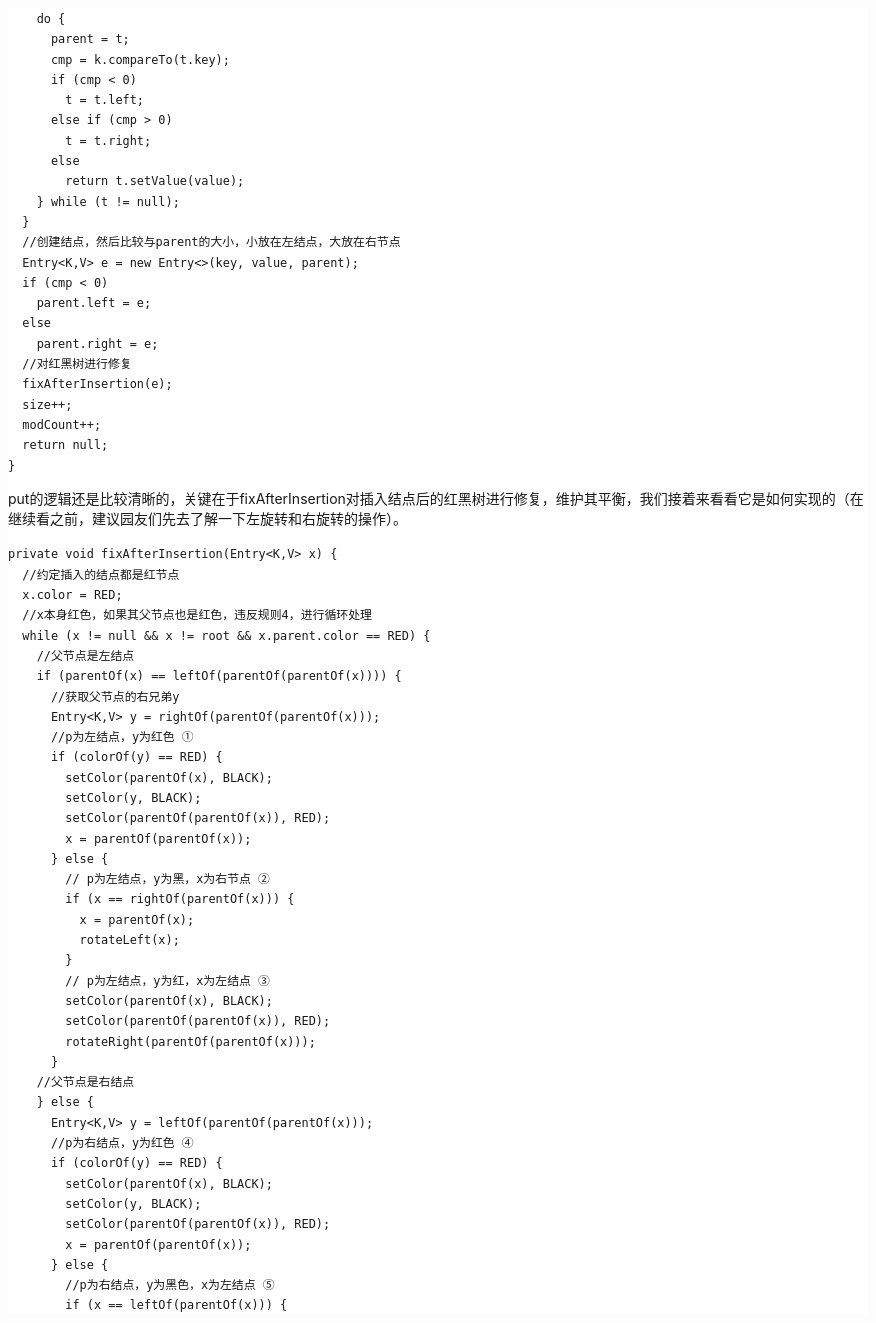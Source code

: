         do {
          parent = t;
          cmp = k.compareTo(t.key);
          if (cmp < 0)
            t = t.left;
          else if (cmp > 0)
            t = t.right;
          else
            return t.setValue(value);
        } while (t != null);
      }
      //创建结点，然后比较与parent的大小，小放在左结点，大放在右节点
      Entry<K,V> e = new Entry<>(key, value, parent);
      if (cmp < 0)
        parent.left = e;
      else
        parent.right = e;
      //对红黑树进行修复
      fixAfterInsertion(e);
      size++;
      modCount++;
      return null;
    }
put的逻辑还是比较清晰的，关键在于fixAfterInsertion对插入结点后的红黑树进行修复，维护其平衡，我们接着来看看它是如何实现的（在继续看之前，建议园友们先去了解一下左旋转和右旋转的操作）。
    
    private void fixAfterInsertion(Entry<K,V> x) {
      //约定插入的结点都是红节点
      x.color = RED;
      //x本身红色，如果其父节点也是红色，违反规则4，进行循环处理
      while (x != null && x != root && x.parent.color == RED) {
        //父节点是左结点
        if (parentOf(x) == leftOf(parentOf(parentOf(x)))) {
          //获取父节点的右兄弟y
          Entry<K,V> y = rightOf(parentOf(parentOf(x)));
          //p为左结点，y为红色 ①
          if (colorOf(y) == RED) {
            setColor(parentOf(x), BLACK);
            setColor(y, BLACK);
            setColor(parentOf(parentOf(x)), RED);
            x = parentOf(parentOf(x));
          } else {
            // p为左结点，y为黑，x为右节点 ②
            if (x == rightOf(parentOf(x))) {
              x = parentOf(x);
              rotateLeft(x);
            }
            // p为左结点，y为红，x为左结点 ③
            setColor(parentOf(x), BLACK);
            setColor(parentOf(parentOf(x)), RED);
            rotateRight(parentOf(parentOf(x)));
          }
        //父节点是右结点  
        } else {
          Entry<K,V> y = leftOf(parentOf(parentOf(x)));
          //p为右结点，y为红色 ④
          if (colorOf(y) == RED) {
            setColor(parentOf(x), BLACK);
            setColor(y, BLACK);
            setColor(parentOf(parentOf(x)), RED);
            x = parentOf(parentOf(x));
          } else {
            //p为右结点，y为黑色，x为左结点 ⑤
            if (x == leftOf(parentOf(x))) {